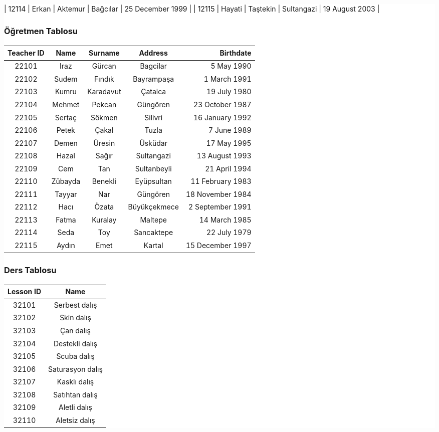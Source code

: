 |       12114        |  Erkan        |   Aktemur     |   Bağcılar     | 25 December 1999 |
|       12115        |  Hayati       |   Taştekin    |   Sultangazi   | 19 August 2003   |

### Öğretmen Tablosu

|     Teacher ID     |      Name     |    Surname    |    Address     |    Birthdate     |
|:------------------:|:-------------:|:-------------:|:--------------:|-----------------:|
|       22101        |  Iraz         |   Gürcan      |   Bagcilar     | 5 May 1990       |
|       22102        |  Sudem        |   Fındık      |   Bayrampaşa   | 1 March 1991     |
|       22103        |  Kumru        |   Karadavut   |   Çatalca      | 19 July 1980     |
|       22104        |  Mehmet       |   Pekcan      |   Güngören     | 23 October 1987  |
|       22105        |  Sertaç       |   Sökmen      |   Silivri      | 16 January 1992  |
|       22106        |  Petek        |   Çakal       |   Tuzla        | 7 June 1989      |
|       22107        |  Demen        |   Üresin      |   Üsküdar      | 17 May 1995      |
|       22108        |  Hazal        |   Sağır       |   Sultangazi   | 13 August 1993   |
|       22109        |  Cem          |   Tan         |   Sultanbeyli  | 21 April 1994    |
|       22110        |  Zübayda      |   Benekli     |   Eyüpsultan   | 11 February 1983 |
|       22111        |  Tayyar       |   Nar         |   Güngören     | 18 November 1984 |
|       22112        |  Hacı         |   Özata       |   Büyükçekmece | 2 September 1991 |
|       22113        |  Fatma        |   Kuralay     |   Maltepe      | 14 March 1985    |
|       22114        |  Seda         |   Toy         |   Sancaktepe   | 22 July 1979     |
|       22115        |  Aydın        |   Emet        |   Kartal       | 15 December 1997 |

### Ders Tablosu

|     Lesson ID      |      Name          |
|:------------------:|:------------------:|
|       32101        |  Serbest dalış     |
|       32102        |  Skin dalış        |
|       32103        |  Çan dalış         |
|       32104        |  Destekli dalış    |
|       32105        |  Scuba dalış       |
|       32106        |  Saturasyon dalış  |
|       32107        |  Kasklı dalış      |
|       32108        |  Satıhtan dalış    |
|       32109        |  Aletli dalış      |
|       32110        |  Aletsiz dalış     |
